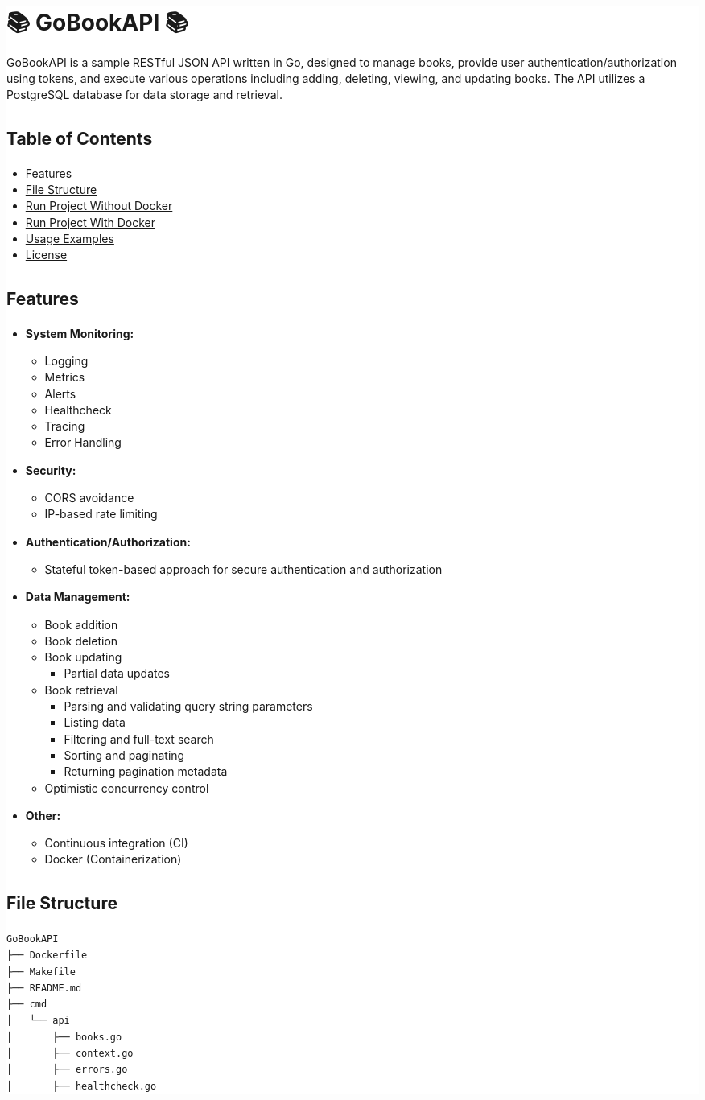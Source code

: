 # :books: GoBookAPI :books: 

GoBookAPI is a sample RESTful JSON API written in Go, designed to manage books, provide user authentication/authorization
using tokens, and execute various operations including adding, deleting, viewing, and updating books. The API utilizes a PostgreSQL database for data storage and retrieval.

## Table of Contents

- [Features](#features)
- [File Structure](#structure)
- [Run Project Without Docker](#bare)
- [Run Project With Docker](#docker)
- [Usage Examples](#usage)
- [License](#license)


## Features <a name="features"></a>

- **System Monitoring:**
  - Logging
  - Metrics
  - Alerts
  - Healthcheck
  - Tracing
  - Error Handling

- **Security:**
  - CORS avoidance
  - IP-based rate limiting

- **Authentication/Authorization:**
  - Stateful token-based approach for secure authentication and authorization

- **Data Management:**
  - Book addition
  - Book deletion
  - Book updating
    - Partial data updates 
  - Book retrieval
    - Parsing and validating query string parameters
    - Listing data
    - Filtering and full-text search
    - Sorting and paginating
    - Returning pagination metadata
  - Optimistic concurrency control

- **Other:**
  - Continuous integration (CI)
  - Docker (Containerization)


## File Structure <a name="structure"></a>
```shell
GoBookAPI
├── Dockerfile
├── Makefile
├── README.md
├── cmd
│   └── api
│       ├── books.go
│       ├── context.go
│       ├── errors.go
│       ├── healthcheck.go
```